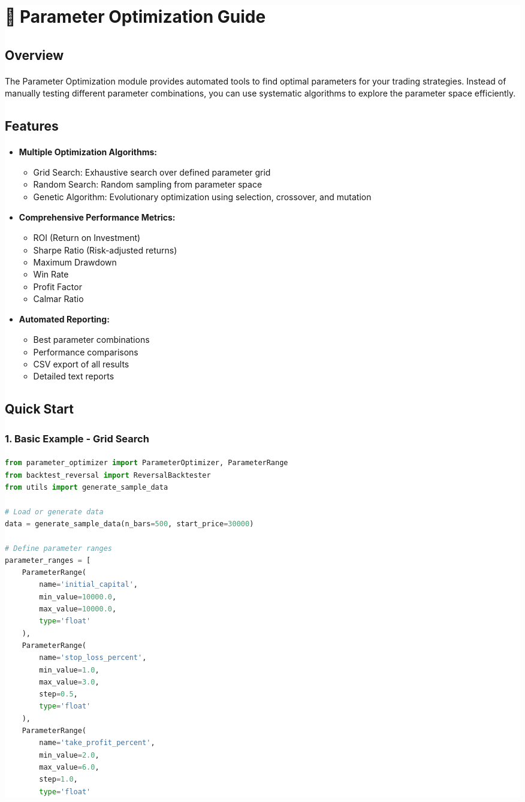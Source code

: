 # 🔬 Parameter Optimization Guide

## Overview

The Parameter Optimization module provides automated tools to find optimal parameters for your trading strategies. Instead of manually testing different parameter combinations, you can use systematic algorithms to explore the parameter space efficiently.

## Features

- **Multiple Optimization Algorithms:**
  - Grid Search: Exhaustive search over defined parameter grid
  - Random Search: Random sampling from parameter space
  - Genetic Algorithm: Evolutionary optimization using selection, crossover, and mutation

- **Comprehensive Performance Metrics:**
  - ROI (Return on Investment)
  - Sharpe Ratio (Risk-adjusted returns)
  - Maximum Drawdown
  - Win Rate
  - Profit Factor
  - Calmar Ratio

- **Automated Reporting:**
  - Best parameter combinations
  - Performance comparisons
  - CSV export of all results
  - Detailed text reports

## Quick Start

### 1. Basic Example - Grid Search

```python
from parameter_optimizer import ParameterOptimizer, ParameterRange
from backtest_reversal import ReversalBacktester
from utils import generate_sample_data

# Load or generate data
data = generate_sample_data(n_bars=500, start_price=30000)

# Define parameter ranges
parameter_ranges = [
    ParameterRange(
        name='initial_capital',
        min_value=10000.0,
        max_value=10000.0,
        type='float'
    ),
    ParameterRange(
        name='stop_loss_percent',
        min_value=1.0,
        max_value=3.0,
        step=0.5,
        type='float'
    ),
    ParameterRange(
        name='take_profit_percent',
        min_value=2.0,
        max_value=6.0,
        step=1.0,
        type='float'
```